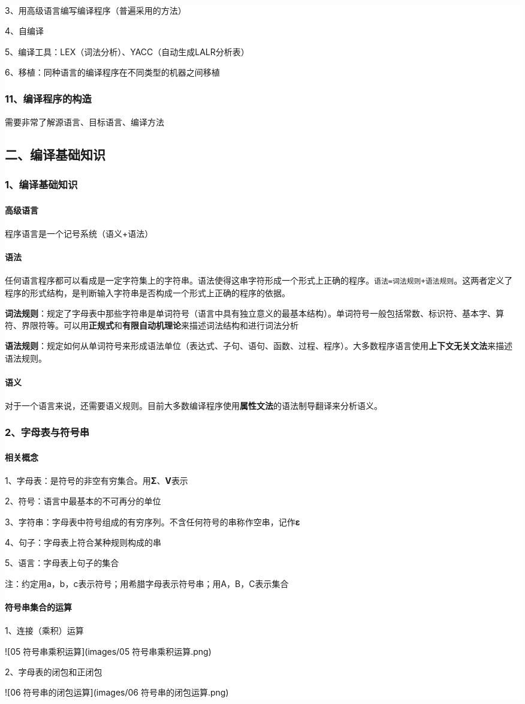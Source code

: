 3、用高级语言编写编译程序（普遍采用的方法）

4、自编译

5、编译工具：LEX（词法分析）、YACC（自动生成LALR分析表）

6、移植：同种语言的编译程序在不同类型的机器之间移植

### 11、编译程序的构造

需要非常了解源语言、目标语言、编译方法

## 二、编译基础知识

### 1、编译基础知识

#### 高级语言

程序语言是一个记号系统（语义+语法）

#### 语法

任何语言程序都可以看成是一定字符集上的字符串。语法使得这串字符形成一个形式上正确的程序。`语法=词法规则+语法规则`。这两者定义了程序的形式结构，是判断输入字符串是否构成一个形式上正确的程序的依据。

**词法规则**：规定了字母表中那些字符串是单词符号（语言中具有独立意义的最基本结构）。单词符号一般包括常数、标识符、基本字、算符、界限符等。可以用**正规式**和**有限自动机理论**来描述词法结构和进行词法分析

**语法规则**：规定如何从单词符号来形成语法单位（表达式、子句、语句、函数、过程、程序）。大多数程序语言使用**上下文无关文法**来描述语法规则。

#### 语义

对于一个语言来说，还需要语义规则。目前大多数编译程序使用**属性文法**的语法制导翻译来分析语义。

### 2、字母表与符号串

#### 相关概念

1、字母表：是符号的非空有穷集合。用**Σ**、**V**表示

2、符号：语言中最基本的不可再分的单位

3、字符串：字母表中符号组成的有穷序列。不含任何符号的串称作空串，记作**ε**

4、句子：字母表上符合某种规则构成的串

5、语言：字母表上句子的集合

注：约定用a，b，c表示符号；用希腊字母表示符号串；用A，B，C表示集合

#### 符号串集合的运算

1、连接（乘积）运算

![05 符号串乘积运算](images/05 符号串乘积运算.png)

2、字母表的闭包和正闭包

![06 符号串的闭包运算](images/06 符号串的闭包运算.png)
